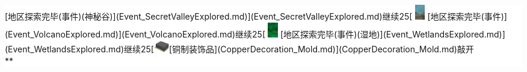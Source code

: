 </div>[地区探索完毕(事件)(神秘谷)](Event_SecretValleyExplored.md)](Event_SecretValleyExplored.md)</td><td  style="text-align:left;vertical-align:top;"  >继续</td><td  style="text-align:left;vertical-align:top;"  >25</td></tr><tr ><td  style="text-align:left;vertical-align:top;"  >[<div style="width:25px;display:inline-block;text-align:center"><img decoding="async" src="../wiki/Sprite/Volcano.png" href="a.md" style="max-width:25px;max-height:25px;"></div>[地区探索完毕(事件)](Event_VolcanoExplored.md)](Event_VolcanoExplored.md)</td><td  style="text-align:left;vertical-align:top;"  >继续</td><td  style="text-align:left;vertical-align:top;"  >25</td></tr><tr ><td  style="text-align:left;vertical-align:top;"  >[<div style="width:25px;display:inline-block;text-align:center"><img decoding="async" src="../wiki/Sprite/Wetlands.png" href="a.md" style="max-width:25px;max-height:25px;"></div>[地区探索完毕(事件)(湿地)](Event_WetlandsExplored.md)](Event_WetlandsExplored.md)</td><td  style="text-align:left;vertical-align:top;"  >继续</td><td  style="text-align:left;vertical-align:top;"  >25</td></tr><tr ><td  style="text-align:left;vertical-align:top;"  >[<div style="width:25px;display:inline-block;text-align:center"><img decoding="async" src="../wiki/Sprite/ClayMold.png" href="a.md" style="max-width:25px;max-height:25px;"></div>[铜制装饰品](CopperDecoration_Mold.md)](CopperDecoration_Mold.md)</td><td  style="text-align:left;vertical-align:top;"  >敲开<br>**